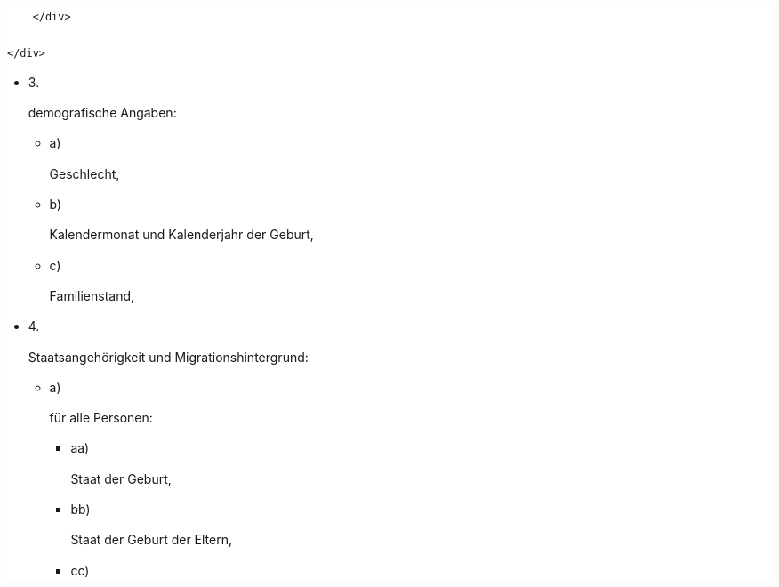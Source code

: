         </div>
    
    </div>

  - 3\.
    
    <div>
    
    demografische Angaben:
    
      - a)
        
        <div>
        
        Geschlecht,
        
        </div>
    
      - b)
        
        <div>
        
        Kalendermonat und Kalenderjahr der Geburt,
        
        </div>
    
      - c)
        
        <div>
        
        Familienstand,
        
        </div>
    
    </div>

  - 4\.
    
    <div>
    
    Staatsangehörigkeit und Migrationshintergrund:
    
      - a)
        
        <div>
        
        für alle Personen:
        
          - aa)
            
            <div>
            
            Staat der Geburt,
            
            </div>
        
          - bb)
            
            <div>
            
            Staat der Geburt der Eltern,
            
            </div>
        
          - cc)
            